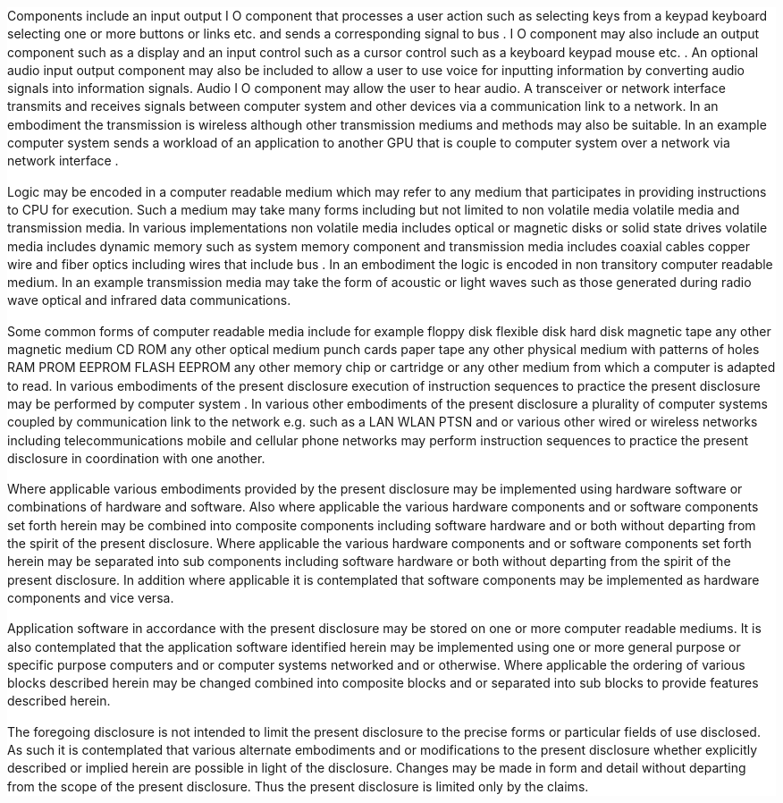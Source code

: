 Components include an input output I O component that processes a user action such as selecting keys from a keypad keyboard selecting one or more buttons or links etc. and sends a corresponding signal to bus . I O component may also include an output component such as a display and an input control such as a cursor control such as a keyboard keypad mouse etc. . An optional audio input output component may also be included to allow a user to use voice for inputting information by converting audio signals into information signals. Audio I O component may allow the user to hear audio. A transceiver or network interface transmits and receives signals between computer system and other devices via a communication link to a network. In an embodiment the transmission is wireless although other transmission mediums and methods may also be suitable. In an example computer system sends a workload of an application to another GPU that is couple to computer system over a network via network interface .

Logic may be encoded in a computer readable medium which may refer to any medium that participates in providing instructions to CPU for execution. Such a medium may take many forms including but not limited to non volatile media volatile media and transmission media. In various implementations non volatile media includes optical or magnetic disks or solid state drives volatile media includes dynamic memory such as system memory component and transmission media includes coaxial cables copper wire and fiber optics including wires that include bus . In an embodiment the logic is encoded in non transitory computer readable medium. In an example transmission media may take the form of acoustic or light waves such as those generated during radio wave optical and infrared data communications.

Some common forms of computer readable media include for example floppy disk flexible disk hard disk magnetic tape any other magnetic medium CD ROM any other optical medium punch cards paper tape any other physical medium with patterns of holes RAM PROM EEPROM FLASH EEPROM any other memory chip or cartridge or any other medium from which a computer is adapted to read. In various embodiments of the present disclosure execution of instruction sequences to practice the present disclosure may be performed by computer system . In various other embodiments of the present disclosure a plurality of computer systems coupled by communication link to the network e.g. such as a LAN WLAN PTSN and or various other wired or wireless networks including telecommunications mobile and cellular phone networks may perform instruction sequences to practice the present disclosure in coordination with one another.

Where applicable various embodiments provided by the present disclosure may be implemented using hardware software or combinations of hardware and software. Also where applicable the various hardware components and or software components set forth herein may be combined into composite components including software hardware and or both without departing from the spirit of the present disclosure. Where applicable the various hardware components and or software components set forth herein may be separated into sub components including software hardware or both without departing from the spirit of the present disclosure. In addition where applicable it is contemplated that software components may be implemented as hardware components and vice versa.

Application software in accordance with the present disclosure may be stored on one or more computer readable mediums. It is also contemplated that the application software identified herein may be implemented using one or more general purpose or specific purpose computers and or computer systems networked and or otherwise. Where applicable the ordering of various blocks described herein may be changed combined into composite blocks and or separated into sub blocks to provide features described herein.

The foregoing disclosure is not intended to limit the present disclosure to the precise forms or particular fields of use disclosed. As such it is contemplated that various alternate embodiments and or modifications to the present disclosure whether explicitly described or implied herein are possible in light of the disclosure. Changes may be made in form and detail without departing from the scope of the present disclosure. Thus the present disclosure is limited only by the claims.

